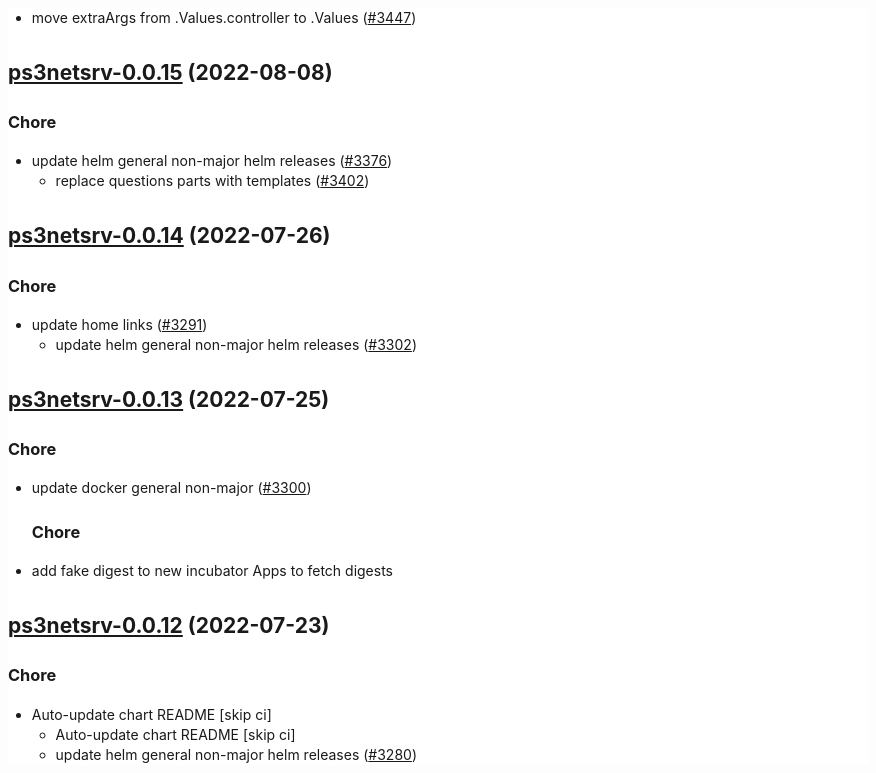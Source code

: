 - move extraArgs from .Values.controller to .Values ([#3447](https://github.com/truecharts/charts/issues/3447))




## [ps3netsrv-0.0.15](https://github.com/truecharts/charts/compare/ps3netsrv-0.0.14...ps3netsrv-0.0.15) (2022-08-08)

### Chore

- update helm general non-major helm releases ([#3376](https://github.com/truecharts/charts/issues/3376))
  - replace questions parts with templates ([#3402](https://github.com/truecharts/charts/issues/3402))




## [ps3netsrv-0.0.14](https://github.com/truecharts/apps/compare/ps3netsrv-0.0.13...ps3netsrv-0.0.14) (2022-07-26)

### Chore

- update home links ([#3291](https://github.com/truecharts/apps/issues/3291))
  - update helm general non-major helm releases ([#3302](https://github.com/truecharts/apps/issues/3302))




## [ps3netsrv-0.0.13](https://github.com/truecharts/apps/compare/ps3netsrv-0.0.12...ps3netsrv-0.0.13) (2022-07-25)

### Chore

- update docker general non-major ([#3300](https://github.com/truecharts/apps/issues/3300))

  ### Chore

- add fake digest to new incubator Apps to fetch digests




## [ps3netsrv-0.0.12](https://github.com/truecharts/apps/compare/ps3netsrv-0.0.11...ps3netsrv-0.0.12) (2022-07-23)

### Chore

- Auto-update chart README [skip ci]
  - Auto-update chart README [skip ci]
  - update helm general non-major helm releases ([#3280](https://github.com/truecharts/apps/issues/3280))
